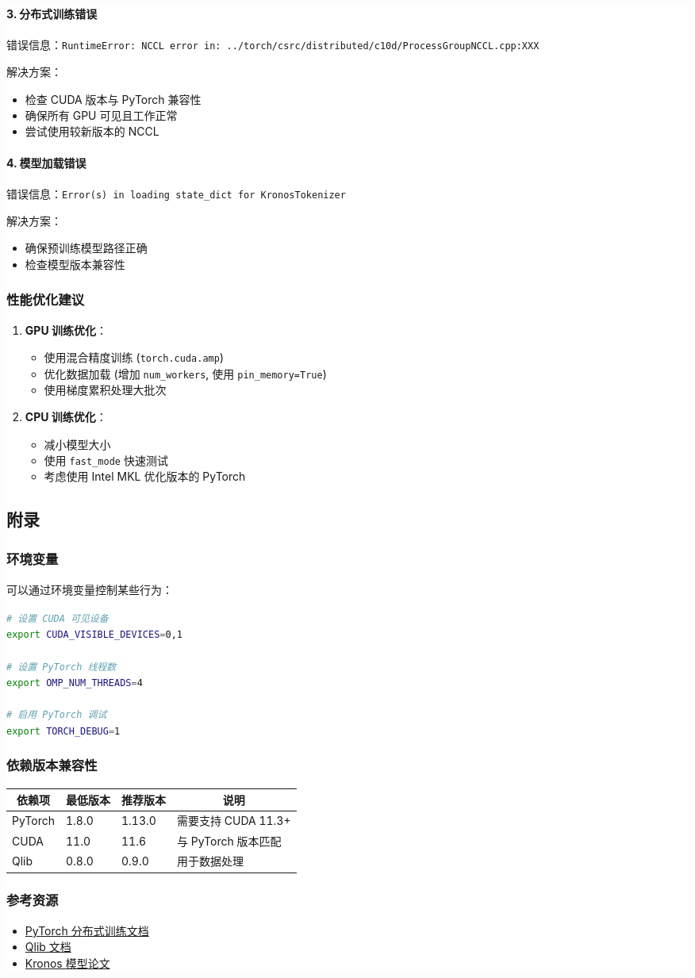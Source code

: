 #### 3. 分布式训练错误

错误信息：`RuntimeError: NCCL error in: ../torch/csrc/distributed/c10d/ProcessGroupNCCL.cpp:XXX`

解决方案：
- 检查 CUDA 版本与 PyTorch 兼容性
- 确保所有 GPU 可见且工作正常
- 尝试使用较新版本的 NCCL

#### 4. 模型加载错误

错误信息：`Error(s) in loading state_dict for KronosTokenizer`

解决方案：
- 确保预训练模型路径正确
- 检查模型版本兼容性

### 性能优化建议

1. **GPU 训练优化**：
   - 使用混合精度训练 (`torch.cuda.amp`)
   - 优化数据加载 (增加 `num_workers`, 使用 `pin_memory=True`)
   - 使用梯度累积处理大批次

2. **CPU 训练优化**：
   - 减小模型大小
   - 使用 `fast_mode` 快速测试
   - 考虑使用 Intel MKL 优化版本的 PyTorch

## 附录

### 环境变量

可以通过环境变量控制某些行为：

```bash
# 设置 CUDA 可见设备
export CUDA_VISIBLE_DEVICES=0,1

# 设置 PyTorch 线程数
export OMP_NUM_THREADS=4

# 启用 PyTorch 调试
export TORCH_DEBUG=1
```

### 依赖版本兼容性

| 依赖项 | 最低版本 | 推荐版本 | 说明 |
|--------|----------|----------|------|
| PyTorch | 1.8.0 | 1.13.0 | 需要支持 CUDA 11.3+ |
| CUDA | 11.0 | 11.6 | 与 PyTorch 版本匹配 |
| Qlib | 0.8.0 | 0.9.0 | 用于数据处理 |

### 参考资源

- [PyTorch 分布式训练文档](https://pytorch.org/tutorials/intermediate/ddp_tutorial.html)
- [Qlib 文档](https://qlib.readthedocs.io/)
- [Kronos 模型论文](https://arxiv.org/abs/xxxx.xxxxx)